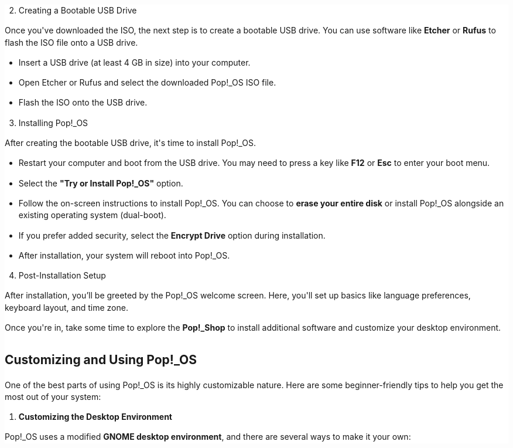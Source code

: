 

2. Creating a Bootable USB Drive



Once you've downloaded the ISO, the next step is to create a bootable USB drive. You can use software like **Etcher** or **Rufus** to flash the ISO file onto a USB drive.


* Insert a USB drive (at least 4 GB in size) into your computer.

* Open Etcher or Rufus and select the downloaded Pop!_OS ISO file.

* Flash the ISO onto the USB drive.




3. Installing Pop!_OS



After creating the bootable USB drive, it's time to install Pop!_OS.


* Restart your computer and boot from the USB drive. You may need to press a key like **F12** or **Esc** to enter your boot menu.

* Select the **"Try or Install Pop!_OS"** option.

* Follow the on-screen instructions to install Pop!_OS. You can choose to **erase your entire disk** or install Pop!_OS alongside an existing operating system (dual-boot).

* If you prefer added security, select the **Encrypt Drive** option during installation.

* After installation, your system will reboot into Pop!_OS.




4. Post-Installation Setup



After installation, you’ll be greeted by the Pop!_OS welcome screen. Here, you'll set up basics like language preferences, keyboard layout, and time zone.



Once you're in, take some time to explore the **Pop!_Shop** to install additional software and customize your desktop environment.



## Customizing and Using Pop!_OS



One of the best parts of using Pop!_OS is its highly customizable nature. Here are some beginner-friendly tips to help you get the most out of your system:



1. **Customizing the Desktop Environment**



Pop!_OS uses a modified **GNOME desktop environment**, and there are several ways to make it your own:
